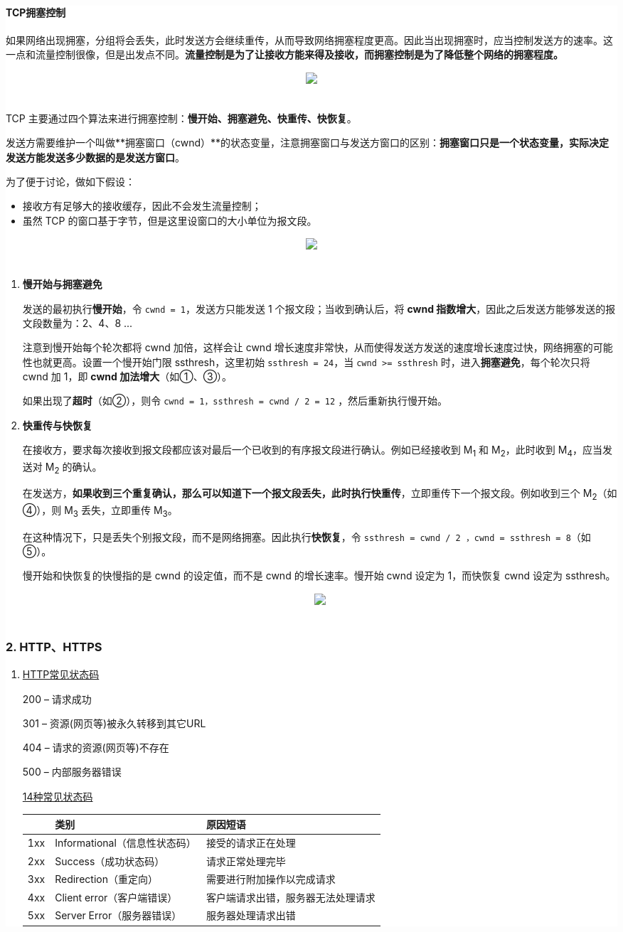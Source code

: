 #### TCP拥塞控制

如果网络出现拥塞，分组将会丢失，此时发送方会继续重传，从而导致网络拥塞程度更高。因此当出现拥塞时，应当控制发送方的速率。这一点和流量控制很像，但是出发点不同。**流量控制是为了让接收方能来得及接收，而拥塞控制是为了降低整个网络的拥塞程度。**

<div align="center"> <img src="https://cs-notes-1256109796.cos.ap-guangzhou.myqcloud.com/51e2ed95-65b8-4ae9-8af3-65602d452a25.jpg" width="500"/> </div><br>

TCP 主要通过四个算法来进行拥塞控制：**慢开始、拥塞避免、快重传、快恢复**。

发送方需要维护一个叫做**拥塞窗口（cwnd）**的状态变量，注意拥塞窗口与发送方窗口的区别：**拥塞窗口只是一个状态变量，实际决定发送方能发送多少数据的是发送方窗口**。

为了便于讨论，做如下假设：

- 接收方有足够大的接收缓存，因此不会发生流量控制；
- 虽然 TCP 的窗口基于字节，但是这里设窗口的大小单位为报文段。

<div align="center"> <img src="https://cs-notes-1256109796.cos.ap-guangzhou.myqcloud.com/910f613f-514f-4534-87dd-9b4699d59d31.png" width="800"/> </div><br>

1. **慢开始与拥塞避免**

   发送的最初执行**慢开始**，令 `cwnd = 1`，发送方只能发送 1 个报文段；当收到确认后，将 **cwnd 指数增大**，因此之后发送方能够发送的报文段数量为：2、4、8 ...

   注意到慢开始每个轮次都将 cwnd 加倍，这样会让 cwnd 增长速度非常快，从而使得发送方发送的速度增长速度过快，网络拥塞的可能性也就更高。设置一个慢开始门限 ssthresh，这里初始 `ssthresh = 24`，当 `cwnd >= ssthresh` 时，进入**拥塞避免**，每个轮次只将 cwnd 加 1，即 **cwnd 加法增大**（如①、③）。

   如果出现了**超时**（如②），则令 `cwnd = 1，ssthresh = cwnd / 2 = 12` ，然后重新执行慢开始。

2. **快重传与快恢复**

   在接收方，要求每次接收到报文段都应该对最后一个已收到的有序报文段进行确认。例如已经接收到 M<sub>1</sub> 和 M<sub>2</sub>，此时收到 M<sub>4</sub>，应当发送对 M<sub>2</sub> 的确认。

   在发送方，**如果收到三个重复确认，那么可以知道下一个报文段丢失，此时执行快重传**，立即重传下一个报文段。例如收到三个 M<sub>2</sub>（如④），则 M<sub>3</sub> 丢失，立即重传 M<sub>3</sub>。

   在这种情况下，只是丢失个别报文段，而不是网络拥塞。因此执行**快恢复**，令 `ssthresh = cwnd / 2 ，cwnd = ssthresh = 8`（如⑤）。

   慢开始和快恢复的快慢指的是 cwnd 的设定值，而不是 cwnd 的增长速率。慢开始 cwnd 设定为 1，而快恢复 cwnd 设定为 ssthresh。

   <div align="center"> <img src="https://cs-notes-1256109796.cos.ap-guangzhou.myqcloud.com/f61b5419-c94a-4df1-8d4d-aed9ae8cc6d5.png" width="600"/> </div><br>

### 2. HTTP、HTTPS

1. [HTTP常见状态码](https://blog.csdn.net/laishaohe/article/details/79052085)

   200 – 请求成功

   301 – 资源(网页等)被永久转移到其它URL

   404 – 请求的资源(网页等)不存在

   500 – 内部服务器错误

   [14种常见状态码](https://blog.csdn.net/banana960531/article/details/85621865)

   |      | 类别                          | 原因短语                           |
   | ---- | ----------------------------- | ---------------------------------- |
   | 1xx  | Informational（信息性状态码） | 接受的请求正在处理                 |
   | 2xx  | Success（成功状态码）         | 请求正常处理完毕                   |
   | 3xx  | Redirection（重定向）         | 需要进行附加操作以完成请求         |
   | 4xx  | Client error（客户端错误）    | 客户端请求出错，服务器无法处理请求 |
   | 5xx  | Server Error（服务器错误）    | 服务器处理请求出错                 |
